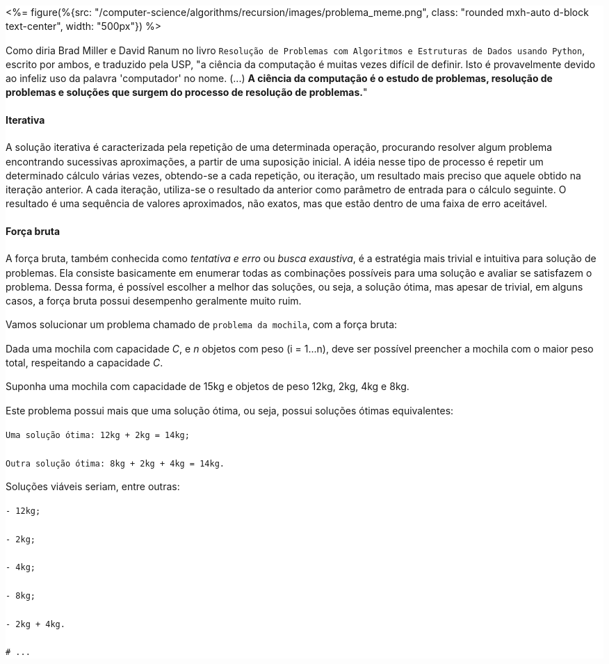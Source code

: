 <%= figure(%{src: "/computer-science/algorithms/recursion/images/problema_meme.png", class: "rounded mxh-auto d-block text-center", width: "500px"}) %>

Como diria Brad Miller e David Ranum no livro `Resolução de Problemas com Algoritmos e Estruturas de Dados usando Python`, escrito por ambos, e traduzido pela USP, "a ciência da computação é muitas vezes difícil de definir. Isto é provavelmente devido ao infeliz uso da palavra 'computador' no nome. (...) **A ciência da computação é o estudo de problemas, resolução de problemas e soluções que surgem do processo de resolução de problemas.**"

#### Iterativa

A solução iterativa é caracterizada pela repetição de uma determinada operação, procurando resolver algum problema encontrando sucessivas aproximações, a partir de uma suposição inicial.
A idéia nesse tipo de processo é repetir um determinado cálculo várias vezes, obtendo-se a cada repetição, ou iteração, um resultado mais preciso que aquele obtido na iteração anterior. A cada iteração, utiliza-se o resultado da anterior como parâmetro de entrada para o cálculo seguinte. O resultado é uma sequência de valores aproximados, não exatos, mas que estão dentro de uma faixa de erro aceitável.

#### Força bruta

A força bruta, também conhecida como _tentativa e erro_ ou _busca exaustiva_, é a estratégia mais trivial e intuitiva para solução de problemas. Ela consiste basicamente em enumerar todas as combinações possíveis para uma solução e avaliar se satisfazem o problema. Dessa forma, é possível escolher a melhor das soluções, ou seja, a solução ótima, mas apesar de trivial, em alguns casos, a força bruta possui desempenho geralmente muito ruim.

Vamos solucionar um problema chamado de `problema da mochila`, com a força bruta:

Dada uma mochila com capacidade _C_, e _n_ objetos com peso (i = 1...n), deve ser possível preencher a mochila com o maior peso total, respeitando a capacidade _C_.

Suponha uma mochila com capacidade de 15kg e objetos de peso 12kg, 2kg, 4kg e 8kg.

Este problema possui mais que uma solução ótima, ou seja, possui soluções ótimas equivalentes:

```language-md
Uma solução ótima: 12kg + 2kg = 14kg;

Outra solução ótima: 8kg + 2kg + 4kg = 14kg.
```

Soluções viáveis seriam, entre outras:

```language-md
- 12kg;

- 2kg;

- 4kg;

- 8kg;

- 2kg + 4kg.

# ...
```

